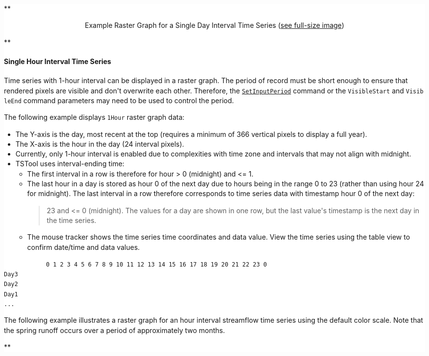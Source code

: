 **<p style="text-align: center;">
Example Raster Graph for a Single Day Interval Time Series (<a href="../ProcessRasterGraph_Example_Day_Graph.png">see full-size image</a>)
</p>**

#### Single Hour Interval Time Series ####

Time series with 1-hour interval can be displayed in a raster graph.
The period of record must be short enough to ensure that rendered pixels are visible and don't overwrite each other.
Therefore, the [`SetInputPeriod`](../SetInputPeriod/SetInputPeriod.md) command
or the `VisibleStart` and `VisibleEnd` command parameters may need to be used to control the period.

The following example displays `1Hour` raster graph data:

*   The Y-axis is the day, most recent at the top (requires a minimum of 366 vertical pixels to display a full year).
*   The X-axis is the hour in the day (24 interval pixels).
*   Currently, only 1-hour interval is enabled due to complexities with time zone
    and intervals that may not align with midnight.
*   TSTool uses interval-ending time:
    +   The first interval in a row is therefore for hour > 0 (midnight) and <= 1.
    +   The last hour in a day is stored as hour 0 of the next day due to hours being in the range 0 to 23
        (rather than using hour 24 for midnight).
        The last interval in a row therefore corresponds to time series data with timestamp hour 0 of the next day:
        > 23 and <= 0 (midnight).
        The values for a day are shown in one row, but the last value's timestamp is the next day in the time series.
    +   The mouse tracker shows the time series time coordinates and data value.
        View the time series using the table view to confirm date/time and data values.

```
            0 1 2 3 4 5 6 7 8 9 10 11 12 13 14 15 16 17 18 19 20 21 22 23 0
Day3    
Day2    
Day1    
...
```

The following example illustrates a raster graph
for an hour interval streamflow time series using the default color scale.
Note that the spring runoff occurs over a period of approximately two months.

**<p style="text-align: center;">